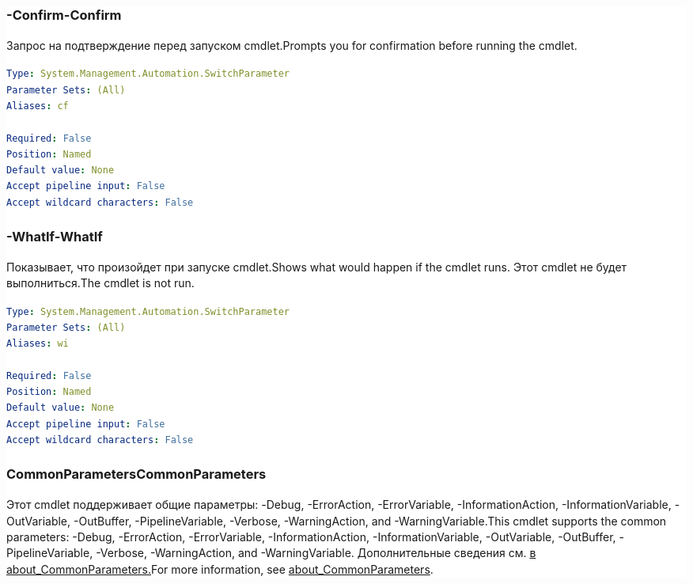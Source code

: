 ### <span data-ttu-id="5798f-129">-Confirm</span><span class="sxs-lookup"><span data-stu-id="5798f-129">-Confirm</span></span>
<span data-ttu-id="5798f-130">Запрос на подтверждение перед запуском cmdlet.</span><span class="sxs-lookup"><span data-stu-id="5798f-130">Prompts you for confirmation before running the cmdlet.</span></span>

```yaml
Type: System.Management.Automation.SwitchParameter
Parameter Sets: (All)
Aliases: cf

Required: False
Position: Named
Default value: None
Accept pipeline input: False
Accept wildcard characters: False
```

### <span data-ttu-id="5798f-131">-WhatIf</span><span class="sxs-lookup"><span data-stu-id="5798f-131">-WhatIf</span></span>
<span data-ttu-id="5798f-132">Показывает, что произойдет при запуске cmdlet.</span><span class="sxs-lookup"><span data-stu-id="5798f-132">Shows what would happen if the cmdlet runs.</span></span>
<span data-ttu-id="5798f-133">Этот cmdlet не будет выполниться.</span><span class="sxs-lookup"><span data-stu-id="5798f-133">The cmdlet is not run.</span></span>

```yaml
Type: System.Management.Automation.SwitchParameter
Parameter Sets: (All)
Aliases: wi

Required: False
Position: Named
Default value: None
Accept pipeline input: False
Accept wildcard characters: False
```

### <span data-ttu-id="5798f-134">CommonParameters</span><span class="sxs-lookup"><span data-stu-id="5798f-134">CommonParameters</span></span>
<span data-ttu-id="5798f-135">Этот cmdlet поддерживает общие параметры: -Debug, -ErrorAction, -ErrorVariable, -InformationAction, -InformationVariable, -OutVariable, -OutBuffer, -PipelineVariable, -Verbose, -WarningAction, and -WarningVariable.</span><span class="sxs-lookup"><span data-stu-id="5798f-135">This cmdlet supports the common parameters: -Debug, -ErrorAction, -ErrorVariable, -InformationAction, -InformationVariable, -OutVariable, -OutBuffer, -PipelineVariable, -Verbose, -WarningAction, and -WarningVariable.</span></span> <span data-ttu-id="5798f-136">Дополнительные сведения см. [в about_CommonParameters.](http://go.microsoft.com/fwlink/?LinkID=113216)</span><span class="sxs-lookup"><span data-stu-id="5798f-136">For more information, see [about_CommonParameters](http://go.microsoft.com/fwlink/?LinkID=113216).</span></span>
